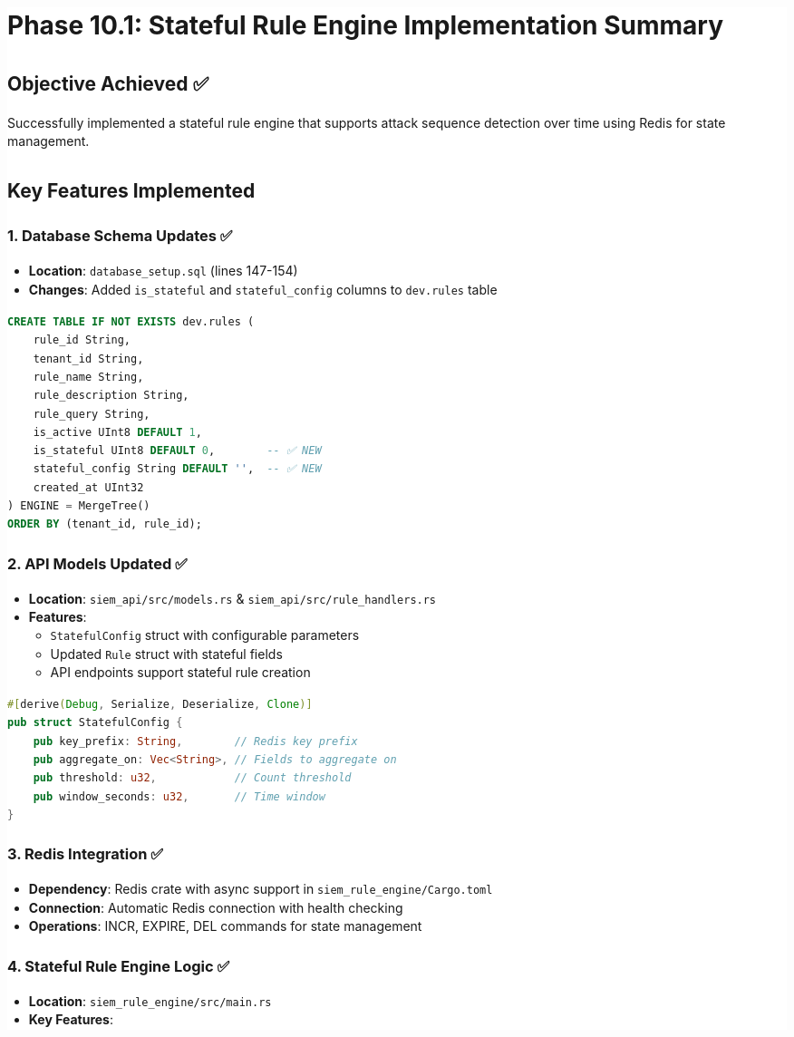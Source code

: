 # Phase 10.1: Stateful Rule Engine Implementation Summary

## Objective Achieved ✅
Successfully implemented a stateful rule engine that supports attack sequence detection over time using Redis for state management.

## Key Features Implemented

### 1. Database Schema Updates ✅
- **Location**: `database_setup.sql` (lines 147-154)
- **Changes**: Added `is_stateful` and `stateful_config` columns to `dev.rules` table
```sql
CREATE TABLE IF NOT EXISTS dev.rules (
    rule_id String,
    tenant_id String,
    rule_name String,
    rule_description String,
    rule_query String,
    is_active UInt8 DEFAULT 1,
    is_stateful UInt8 DEFAULT 0,        -- ✅ NEW
    stateful_config String DEFAULT '',  -- ✅ NEW
    created_at UInt32
) ENGINE = MergeTree()
ORDER BY (tenant_id, rule_id);
```

### 2. API Models Updated ✅
- **Location**: `siem_api/src/models.rs` & `siem_api/src/rule_handlers.rs`
- **Features**:
  - `StatefulConfig` struct with configurable parameters
  - Updated `Rule` struct with stateful fields
  - API endpoints support stateful rule creation

```rust
#[derive(Debug, Serialize, Deserialize, Clone)]
pub struct StatefulConfig {
    pub key_prefix: String,        // Redis key prefix
    pub aggregate_on: Vec<String>, // Fields to aggregate on
    pub threshold: u32,            // Count threshold
    pub window_seconds: u32,       // Time window
}
```

### 3. Redis Integration ✅
- **Dependency**: Redis crate with async support in `siem_rule_engine/Cargo.toml`
- **Connection**: Automatic Redis connection with health checking
- **Operations**: INCR, EXPIRE, DEL commands for state management

### 4. Stateful Rule Engine Logic ✅
- **Location**: `siem_rule_engine/src/main.rs`
- **Key Features**:
